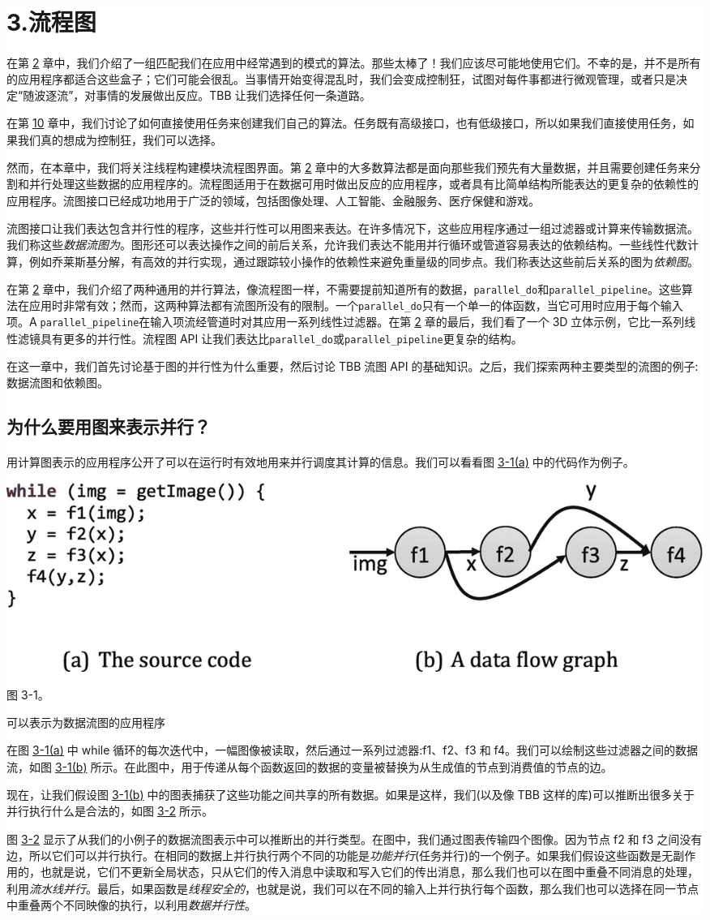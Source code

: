 # 3.流程图

在第 [2](02.html#b978-1-4842-4398-5_2) 章中，我们介绍了一组匹配我们在应用中经常遇到的模式的算法。那些太棒了！我们应该尽可能地使用它们。不幸的是，并不是所有的应用程序都适合这些盒子；它们可能会很乱。当事情开始变得混乱时，我们会变成控制狂，试图对每件事都进行微观管理，或者只是决定“随波逐流”，对事情的发展做出反应。TBB 让我们选择任何一条道路。

在第 [10](10.html#b978-1-4842-4398-5_10) 章中，我们讨论了如何直接使用任务来创建我们自己的算法。任务既有高级接口，也有低级接口，所以如果我们直接使用任务，如果我们真的想成为控制狂，我们可以选择。

然而，在本章中，我们将关注线程构建模块流程图界面。第 [2](02.html#b978-1-4842-4398-5_2) 章中的大多数算法都是面向那些我们预先有大量数据，并且需要创建任务来分割和并行处理这些数据的应用程序的。流程图适用于在数据可用时做出反应的应用程序，或者具有比简单结构所能表达的更复杂的依赖性的应用程序。流图接口已经成功地用于广泛的领域，包括图像处理、人工智能、金融服务、医疗保健和游戏。

流图接口让我们表达包含并行性的程序，这些并行性可以用图来表达。在许多情况下，这些应用程序通过一组过滤器或计算来传输数据流。我们称这些*数据流图为*。图形还可以表达操作之间的前后关系，允许我们表达不能用并行循环或管道容易表达的依赖结构。一些线性代数计算，例如乔莱斯基分解，有高效的并行实现，通过跟踪较小操作的依赖性来避免重量级的同步点。我们称表达这些前后关系的图为*依赖图*。

在第 [2](02.html#b978-1-4842-4398-5_2) 章中，我们介绍了两种通用的并行算法，像流程图一样，不需要提前知道所有的数据，`parallel_do`和`parallel_pipeline`。这些算法在应用时非常有效；然而，这两种算法都有流图所没有的限制。一个`parallel_do`只有一个单一的体函数，当它可用时应用于每个输入项。A `parallel_pipeline`在输入项流经管道时对其应用一系列线性过滤器。在第 [2](02.html#b978-1-4842-4398-5_2) 章的最后，我们看了一个 3D 立体示例，它比一系列线性滤镜具有更多的并行性。流程图 API 让我们表达比`parallel_do`或`parallel_pipeline`更复杂的结构。

在这一章中，我们首先讨论基于图的并行性为什么重要，然后讨论 TBB 流图 API 的基础知识。之后，我们探索两种主要类型的流图的例子:数据流图和依赖图。

## 为什么要用图来表示并行？

用计算图表示的应用程序公开了可以在运行时有效地用来并行调度其计算的信息。我们可以看看图 [3-1(a)](#Fig1) 中的代码作为例子。

![../img/466505_1_En_3_Chapter/466505_1_En_3_Fig1_HTML.png](img/Image00098.jpg)

图 3-1。

可以表示为数据流图的应用程序

在图 [3-1(a)](#Fig1) 中 while 循环的每次迭代中，一幅图像被读取，然后通过一系列过滤器:f1、f2、f3 和 f4。我们可以绘制这些过滤器之间的数据流，如图 [3-1(b)](#Fig1) 所示。在此图中，用于传递从每个函数返回的数据的变量被替换为从生成值的节点到消费值的节点的边。

现在，让我们假设图 [3-1(b)](#Fig1) 中的图表捕获了这些功能之间共享的所有数据。如果是这样，我们(以及像 TBB 这样的库)可以推断出很多关于并行执行什么是合法的，如图 [3-2](#Fig2) 所示。

图 [3-2](#Fig2) 显示了从我们的小例子的数据流图表示中可以推断出的并行类型。在图中，我们通过图表传输四个图像。因为节点 f2 和 f3 之间没有边，所以它们可以并行执行。在相同的数据上并行执行两个不同的功能是*功能并行*(任务并行)的一个例子。如果我们假设这些函数是无副作用的，也就是说，它们不更新全局状态，只从它们的传入消息中读取和写入它们的传出消息，那么我们也可以在图中重叠不同消息的处理，利用*流水线并行*。最后，如果函数是*线程安全的*，也就是说，我们可以在不同的输入上并行执行每个函数，那么我们也可以选择在同一节点中重叠两个不同映像的执行，以利用*数据并行性*。

